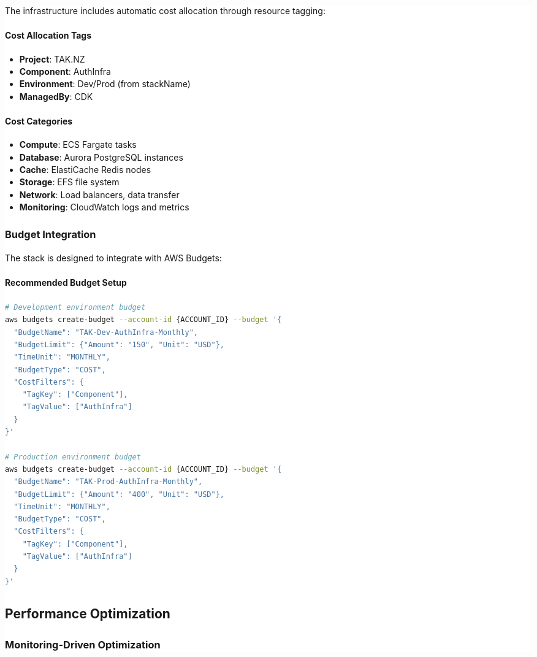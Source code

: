 The infrastructure includes automatic cost allocation through resource tagging:

#### **Cost Allocation Tags**
- **Project**: TAK.NZ
- **Component**: AuthInfra
- **Environment**: Dev/Prod (from stackName)
- **ManagedBy**: CDK

#### **Cost Categories**
- **Compute**: ECS Fargate tasks
- **Database**: Aurora PostgreSQL instances
- **Cache**: ElastiCache Redis nodes
- **Storage**: EFS file system
- **Network**: Load balancers, data transfer
- **Monitoring**: CloudWatch logs and metrics

### **Budget Integration**

The stack is designed to integrate with AWS Budgets:

#### **Recommended Budget Setup**
```bash
# Development environment budget
aws budgets create-budget --account-id {ACCOUNT_ID} --budget '{
  "BudgetName": "TAK-Dev-AuthInfra-Monthly",
  "BudgetLimit": {"Amount": "150", "Unit": "USD"},
  "TimeUnit": "MONTHLY",
  "BudgetType": "COST",
  "CostFilters": {
    "TagKey": ["Component"],
    "TagValue": ["AuthInfra"]
  }
}'

# Production environment budget
aws budgets create-budget --account-id {ACCOUNT_ID} --budget '{
  "BudgetName": "TAK-Prod-AuthInfra-Monthly",
  "BudgetLimit": {"Amount": "400", "Unit": "USD"},
  "TimeUnit": "MONTHLY",
  "BudgetType": "COST",
  "CostFilters": {
    "TagKey": ["Component"],
    "TagValue": ["AuthInfra"]
  }
}'
```

## Performance Optimization

### **Monitoring-Driven Optimization**
